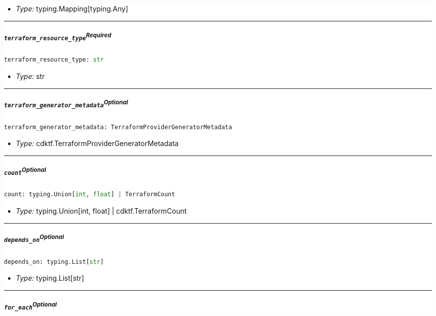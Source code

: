- *Type:* typing.Mapping[typing.Any]

---

##### `terraform_resource_type`<sup>Required</sup> <a name="terraform_resource_type" id="@cdktf/provider-digitalocean.dataDigitaloceanPartnerAttachmentServiceKey.DataDigitaloceanPartnerAttachmentServiceKey.property.terraformResourceType"></a>

```python
terraform_resource_type: str
```

- *Type:* str

---

##### `terraform_generator_metadata`<sup>Optional</sup> <a name="terraform_generator_metadata" id="@cdktf/provider-digitalocean.dataDigitaloceanPartnerAttachmentServiceKey.DataDigitaloceanPartnerAttachmentServiceKey.property.terraformGeneratorMetadata"></a>

```python
terraform_generator_metadata: TerraformProviderGeneratorMetadata
```

- *Type:* cdktf.TerraformProviderGeneratorMetadata

---

##### `count`<sup>Optional</sup> <a name="count" id="@cdktf/provider-digitalocean.dataDigitaloceanPartnerAttachmentServiceKey.DataDigitaloceanPartnerAttachmentServiceKey.property.count"></a>

```python
count: typing.Union[int, float] | TerraformCount
```

- *Type:* typing.Union[int, float] | cdktf.TerraformCount

---

##### `depends_on`<sup>Optional</sup> <a name="depends_on" id="@cdktf/provider-digitalocean.dataDigitaloceanPartnerAttachmentServiceKey.DataDigitaloceanPartnerAttachmentServiceKey.property.dependsOn"></a>

```python
depends_on: typing.List[str]
```

- *Type:* typing.List[str]

---

##### `for_each`<sup>Optional</sup> <a name="for_each" id="@cdktf/provider-digitalocean.dataDigitaloceanPartnerAttachmentServiceKey.DataDigitaloceanPartnerAttachmentServiceKey.property.forEach"></a>
